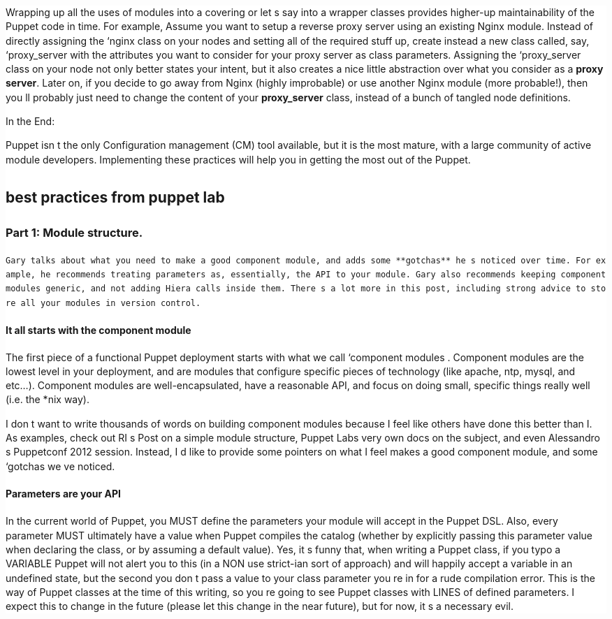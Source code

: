Wrapping up all the uses of modules into a covering or let s say into a wrapper classes provides higher-up maintainability of the Puppet code in time. For example, Assume you want to setup a reverse proxy server using an existing Nginx module. Instead of directly assigning the ‘nginx  class on your nodes and setting all of the required stuff up, create instead a new class called, say, ‘proxy_server  with the attributes you want to consider for your proxy server as class parameters. Assigning the ‘proxy_server  class on your node not only better states your intent, but it also creates a nice little abstraction over what you consider as a **proxy server**. Later on, if you decide to go away from Nginx (highly improbable) or use another Nginx module (more probable!), then you ll probably just need to change the content of your **proxy_server** class, instead of a bunch of tangled node definitions.

In the End:

Puppet isn t the only Configuration management (CM) tool available, but it is the most mature, with a large community of active module developers. Implementing these practices will help you in getting the most out of the Puppet.


## best practices from puppet lab

### Part 1: Module structure. 

	Gary talks about what you need to make a good component module, and adds some **gotchas** he s noticed over time. For example, he recommends treating parameters as, essentially, the API to your module. Gary also recommends keeping component modules generic, and not adding Hiera calls inside them. There s a lot more in this post, including strong advice to store all your modules in version control.

#### It all starts with the component module

The first piece of a functional Puppet deployment starts with what we call ‘component modules . Component modules are the lowest level in your deployment, and are modules that configure specific pieces of technology (like apache, ntp, mysql, and etc…). Component modules are well-encapsulated, have a reasonable API, and focus on doing small, specific things really well (i.e. the *nix way).

I don t want to write thousands of words on building component modules because I feel like others have done this better than I. As examples, check out RI s Post on a simple module structure, Puppet Labs  very own docs on the subject, and even Alessandro s Puppetconf 2012 session. Instead, I d like to provide some pointers on what I feel makes a good component module, and some ‘gotchas  we ve noticed.


#### Parameters are your API

In the current world of Puppet, you MUST define the parameters your module will accept in the Puppet DSL. Also, every parameter MUST ultimately have a value when Puppet compiles the catalog (whether by explicitly passing this parameter value when declaring the class, or by assuming a default value). Yes, it s funny that, when writing a Puppet class, if you typo a VARIABLE Puppet will not alert you to this (in a NON use strict-ian sort of approach) and will happily accept a variable in an undefined state, but the second you don t pass a value to your class parameter you re in for a rude compilation error. This is the way of Puppet classes at the time of this writing, so you re going to see Puppet classes with LINES of defined parameters. I expect this to change in the future (please let this change in the near future), but for now, it s a necessary evil.
